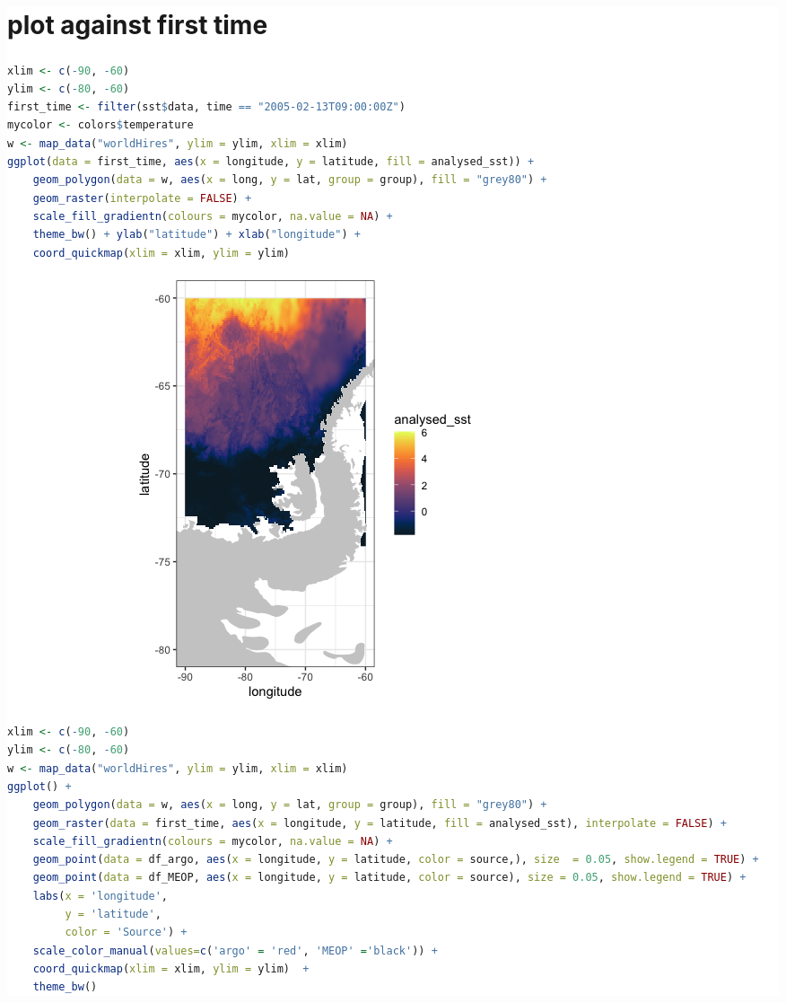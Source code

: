 # plot against first time

``` r
xlim <- c(-90, -60)
ylim <- c(-80, -60)
first_time <- filter(sst$data, time == "2005-02-13T09:00:00Z")
mycolor <- colors$temperature
w <- map_data("worldHires", ylim = ylim, xlim = xlim)
ggplot(data = first_time, aes(x = longitude, y = latitude, fill = analysed_sst)) +
    geom_polygon(data = w, aes(x = long, y = lat, group = group), fill = "grey80") +
    geom_raster(interpolate = FALSE) +
    scale_fill_gradientn(colours = mycolor, na.value = NA) +
    theme_bw() + ylab("latitude") + xlab("longitude") +
    coord_quickmap(xlim = xlim, ylim = ylim) 
```

![](03_combine_dataset_files/figure-gfm/unnamed-chunk-7-1.png)

``` r
xlim <- c(-90, -60)
ylim <- c(-80, -60)
w <- map_data("worldHires", ylim = ylim, xlim = xlim)
ggplot() +
    geom_polygon(data = w, aes(x = long, y = lat, group = group), fill = "grey80") +
    geom_raster(data = first_time, aes(x = longitude, y = latitude, fill = analysed_sst), interpolate = FALSE) +
    scale_fill_gradientn(colours = mycolor, na.value = NA) +
    geom_point(data = df_argo, aes(x = longitude, y = latitude, color = source,), size  = 0.05, show.legend = TRUE) +
    geom_point(data = df_MEOP, aes(x = longitude, y = latitude, color = source), size = 0.05, show.legend = TRUE) + 
    labs(x = 'longitude',
         y = 'latitude',
         color = 'Source') +
    scale_color_manual(values=c('argo' = 'red', 'MEOP' ='black')) +
    coord_quickmap(xlim = xlim, ylim = ylim)  +
    theme_bw() 
```
